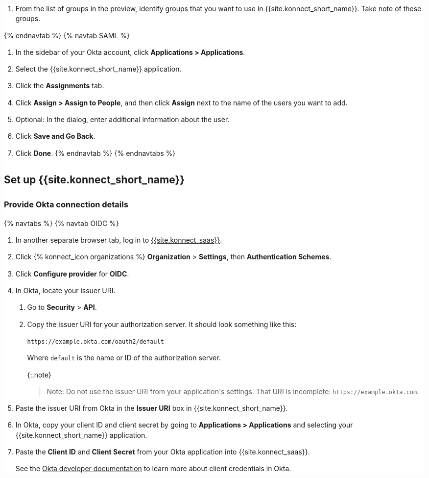 1. From the list of groups in the preview, identify groups that you want to use in
{{site.konnect_short_name}}. Take note of these groups.

{% endnavtab %}
{% navtab SAML %}

1. In the sidebar of your Okta account, click **Applications > Applications**.

1. Select the {{site.konnect_short_name}} application.

1. Click the **Assignments** tab.

1. Click **Assign > Assign to People**, and then click **Assign** next to the name of the users you want to add.

1. Optional: In the dialog, enter additional information about the user.

1. Click **Save and Go Back**.

1. Click **Done**.
{% endnavtab %}
{% endnavtabs %}


## Set up {{site.konnect_short_name}}

### Provide Okta connection details
{% navtabs %}
{% navtab OIDC %}
1. In another separate browser tab, log in to [{{site.konnect_saas}}](https://cloud.konghq.com).
1. Click {% konnect_icon organizations %} **Organization** > **Settings**, then **Authentication Schemes**.
1. Click **Configure provider** for **OIDC**.

1. In Okta, locate your issuer URI.
    1. Go to **Security** > **API**.
    1. Copy the issuer URI for your authorization server. It should look
    something like this:

        ```
        https://example.okta.com/oauth2/default
        ```
        Where `default` is the name or ID of the authorization server.

        {:.note}
        > Note: Do not use the issuer URI from your application's settings. That
        URI is incomplete: `https://example.okta.com`.

1. Paste the issuer URI from Okta in the **Issuer URI** box in {{site.konnect_short_name}}.

1. In Okta, copy your client ID and client secret by going to **Applications > Applications** and selecting your {{site.konnect_short_name}} application. 

1. Paste the **Client ID** and **Client Secret** from your Okta
application into {{site.konnect_saas}}.

    See the [Okta developer documentation](https://developer.okta.com/docs/guides/find-your-app-credentials/findcreds/)
    to learn more about client credentials in Okta.
